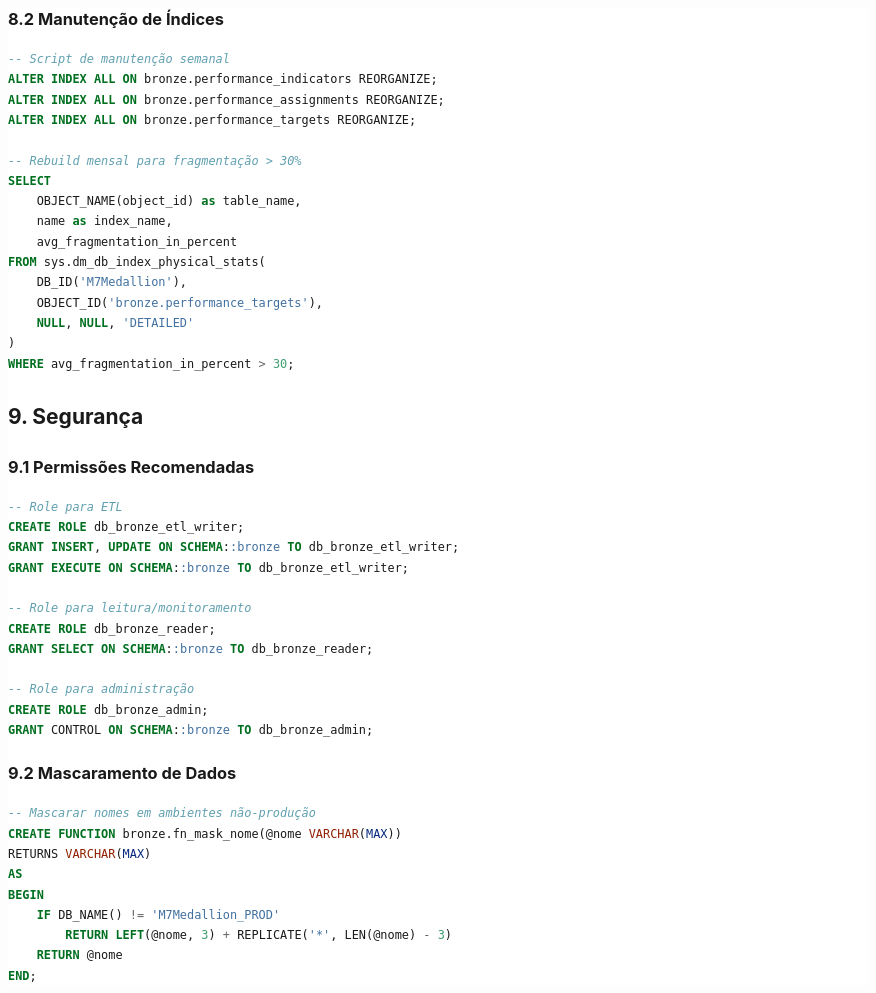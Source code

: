 ### 8.2 Manutenção de Índices

```sql
-- Script de manutenção semanal
ALTER INDEX ALL ON bronze.performance_indicators REORGANIZE;
ALTER INDEX ALL ON bronze.performance_assignments REORGANIZE;
ALTER INDEX ALL ON bronze.performance_targets REORGANIZE;

-- Rebuild mensal para fragmentação > 30%
SELECT 
    OBJECT_NAME(object_id) as table_name,
    name as index_name,
    avg_fragmentation_in_percent
FROM sys.dm_db_index_physical_stats(
    DB_ID('M7Medallion'), 
    OBJECT_ID('bronze.performance_targets'), 
    NULL, NULL, 'DETAILED'
)
WHERE avg_fragmentation_in_percent > 30;
```

## 9. Segurança

### 9.1 Permissões Recomendadas

```sql
-- Role para ETL
CREATE ROLE db_bronze_etl_writer;
GRANT INSERT, UPDATE ON SCHEMA::bronze TO db_bronze_etl_writer;
GRANT EXECUTE ON SCHEMA::bronze TO db_bronze_etl_writer;

-- Role para leitura/monitoramento
CREATE ROLE db_bronze_reader;
GRANT SELECT ON SCHEMA::bronze TO db_bronze_reader;

-- Role para administração
CREATE ROLE db_bronze_admin;
GRANT CONTROL ON SCHEMA::bronze TO db_bronze_admin;
```

### 9.2 Mascaramento de Dados

```sql
-- Mascarar nomes em ambientes não-produção
CREATE FUNCTION bronze.fn_mask_nome(@nome VARCHAR(MAX))
RETURNS VARCHAR(MAX)
AS
BEGIN
    IF DB_NAME() != 'M7Medallion_PROD'
        RETURN LEFT(@nome, 3) + REPLICATE('*', LEN(@nome) - 3)
    RETURN @nome
END;
```
